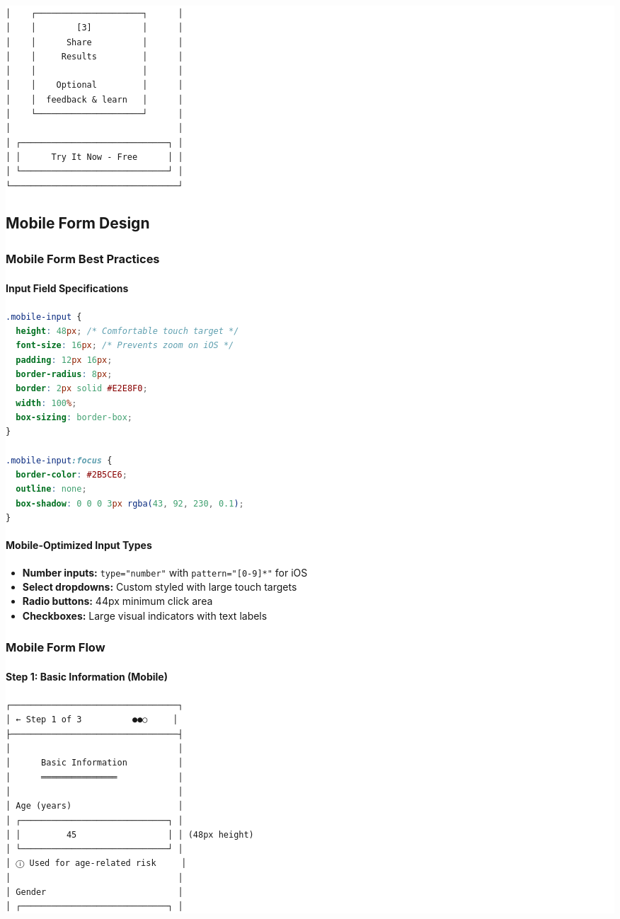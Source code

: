 ```
│    ┌─────────────────────┐      │
│    │        [3]          │      │
│    │      Share          │      │
│    │     Results         │      │
│    │                     │      │
│    │    Optional         │      │
│    │  feedback & learn   │      │
│    └─────────────────────┘      │
│                                 │
│ ┌─────────────────────────────┐ │
│ │      Try It Now - Free      │ │
│ └─────────────────────────────┘ │
└─────────────────────────────────┘
```

## Mobile Form Design

### Mobile Form Best Practices

#### Input Field Specifications
```css
.mobile-input {
  height: 48px; /* Comfortable touch target */
  font-size: 16px; /* Prevents zoom on iOS */
  padding: 12px 16px;
  border-radius: 8px;
  border: 2px solid #E2E8F0;
  width: 100%;
  box-sizing: border-box;
}

.mobile-input:focus {
  border-color: #2B5CE6;
  outline: none;
  box-shadow: 0 0 0 3px rgba(43, 92, 230, 0.1);
}
```

#### Mobile-Optimized Input Types
- **Number inputs:** `type="number"` with `pattern="[0-9]*"` for iOS
- **Select dropdowns:** Custom styled with large touch targets
- **Radio buttons:** 44px minimum click area
- **Checkboxes:** Large visual indicators with text labels

### Mobile Form Flow

#### Step 1: Basic Information (Mobile)
```
┌─────────────────────────────────┐
│ ← Step 1 of 3          ●●○     │
├─────────────────────────────────┤
│                                 │
│      Basic Information          │
│      ═══════════════            │
│                                 │
│ Age (years)                     │
│ ┌─────────────────────────────┐ │
│ │         45                  │ │ (48px height)
│ └─────────────────────────────┘ │
│ ⓘ Used for age-related risk     │
│                                 │
│ Gender                          │
│ ┌─────────────────────────────┐ │
```